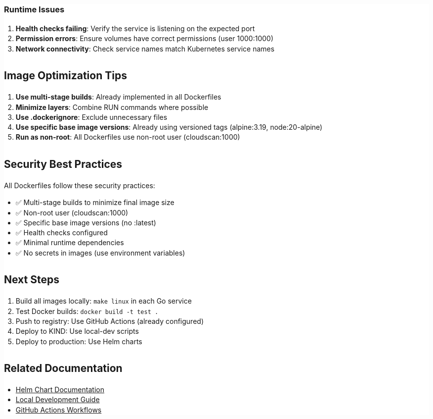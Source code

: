 ### Runtime Issues

1. **Health checks failing**: Verify the service is listening on the expected port
2. **Permission errors**: Ensure volumes have correct permissions (user 1000:1000)
3. **Network connectivity**: Check service names match Kubernetes service names

## Image Optimization Tips

1. **Use multi-stage builds**: Already implemented in all Dockerfiles
2. **Minimize layers**: Combine RUN commands where possible
3. **Use .dockerignore**: Exclude unnecessary files
4. **Use specific base image versions**: Already using versioned tags (alpine:3.19, node:20-alpine)
5. **Run as non-root**: All Dockerfiles use non-root user (cloudscan:1000)

## Security Best Practices

All Dockerfiles follow these security practices:

- ✅ Multi-stage builds to minimize final image size
- ✅ Non-root user (cloudscan:1000)
- ✅ Specific base image versions (no :latest)
- ✅ Health checks configured
- ✅ Minimal runtime dependencies
- ✅ No secrets in images (use environment variables)

## Next Steps

1. Build all images locally: `make linux` in each Go service
2. Test Docker builds: `docker build -t test .`
3. Push to registry: Use GitHub Actions (already configured)
4. Deploy to KIND: Use local-dev scripts
5. Deploy to production: Use Helm charts

## Related Documentation

- [Helm Chart Documentation](charts/cloudscan/README.md)
- [Local Development Guide](local-dev/README_LOCAL_DEV.md)
- [GitHub Actions Workflows](.github/workflows/build-and-publish.yml)